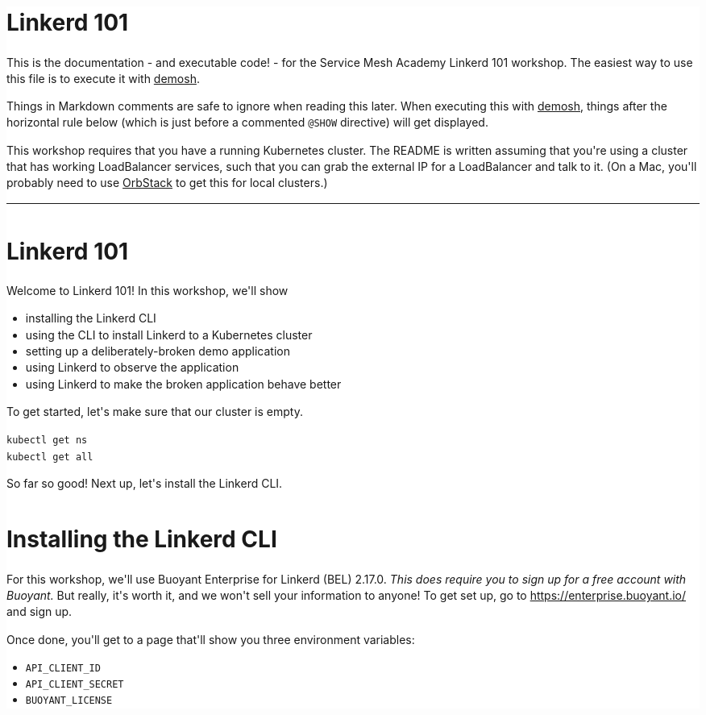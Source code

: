 

# Linkerd 101

This is the documentation - and executable code! - for the Service Mesh
Academy Linkerd 101 workshop. The easiest way to use this file is to execute
it with [demosh].

Things in Markdown comments are safe to ignore when reading this later. When
executing this with [demosh], things after the horizontal rule below (which is
just before a commented `@SHOW` directive) will get displayed.

[demosh]: https://github.com/BuoyantIO/demosh

This workshop requires that you have a running Kubernetes cluster. The README
is written assuming that you're using a cluster that has working LoadBalancer
services, such that you can grab the external IP for a LoadBalancer and talk
to it. (On a Mac, you'll probably need to use [OrbStack](https://orbstack.dev)
to get this for local clusters.)



---


# Linkerd 101

Welcome to Linkerd 101! In this workshop, we'll show

- installing the Linkerd CLI
- using the CLI to install Linkerd to a Kubernetes cluster
- setting up a deliberately-broken demo application
- using Linkerd to observe the application
- using Linkerd to make the broken application behave better

To get started, let's make sure that our cluster is empty.

```bash
kubectl get ns
kubectl get all
```

So far so good! Next up, let's install the Linkerd CLI.



# Installing the Linkerd CLI

For this workshop, we'll use Buoyant Enterprise for Linkerd (BEL) 2.17.0.
_This does require you to sign up for a free account with Buoyant._ But
really, it's worth it, and we won't sell your information to anyone! To get
set up, go to https://enterprise.buoyant.io/ and sign up.

Once done, you'll get to a page that'll show you three environment variables:

- `API_CLIENT_ID`
- `API_CLIENT_SECRET`
- `BUOYANT_LICENSE`
